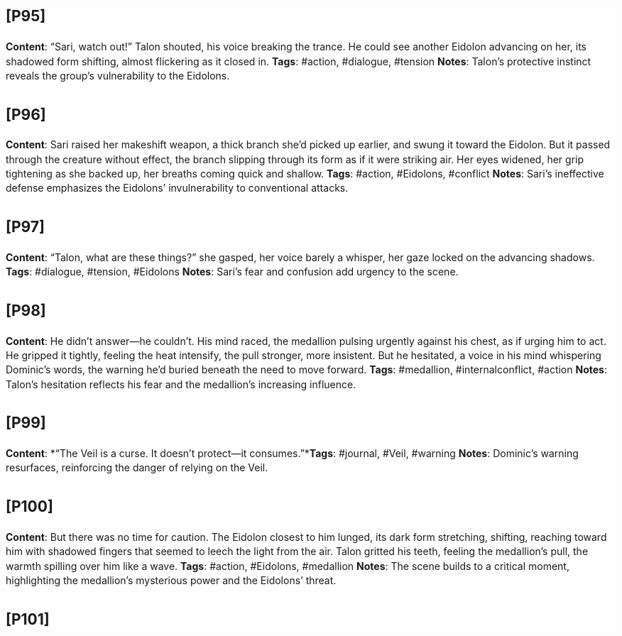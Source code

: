 ## [P95]

**Content**: “Sari, watch out!” Talon shouted, his voice breaking the trance. He could see another Eidolon advancing on her, its shadowed form shifting, almost flickering as it closed in.
**Tags**: #action, #dialogue, #tension
**Notes**: Talon’s protective instinct reveals the group’s vulnerability to the Eidolons.

## [P96]

**Content**: Sari raised her makeshift weapon, a thick branch she’d picked up earlier, and swung it toward the Eidolon. But it passed through the creature without effect, the branch slipping through its form as if it were striking air. Her eyes widened, her grip tightening as she backed up, her breaths coming quick and shallow.
**Tags**: #action, #Eidolons, #conflict
**Notes**: Sari’s ineffective defense emphasizes the Eidolons’ invulnerability to conventional attacks.

## [P97]

**Content**: “Talon, what are these things?” she gasped, her voice barely a whisper, her gaze locked on the advancing shadows.
**Tags**: #dialogue, #tension, #Eidolons
**Notes**: Sari’s fear and confusion add urgency to the scene.

## [P98]

**Content**: He didn’t answer—he couldn’t. His mind raced, the medallion pulsing urgently against his chest, as if urging him to act. He gripped it tightly, feeling the heat intensify, the pull stronger, more insistent. But he hesitated, a voice in his mind whispering Dominic’s words, the warning he’d buried beneath the need to move forward.
**Tags**: #medallion, #internalconflict, #action
**Notes**: Talon’s hesitation reflects his fear and the medallion’s increasing influence.

## [P99]

**Content**: *“The Veil is a curse. It doesn’t protect—it consumes.”***Tags**: #journal, #Veil, #warning
**Notes**: Dominic’s warning resurfaces, reinforcing the danger of relying on the Veil.

## [P100]

**Content**: But there was no time for caution. The Eidolon closest to him lunged, its dark form stretching, shifting, reaching toward him with shadowed fingers that seemed to leech the light from the air. Talon gritted his teeth, feeling the medallion’s pull, the warmth spilling over him like a wave.
**Tags**: #action, #Eidolons, #medallion
**Notes**: The scene builds to a critical moment, highlighting the medallion’s mysterious power and the Eidolons’ threat.

## [P101]
